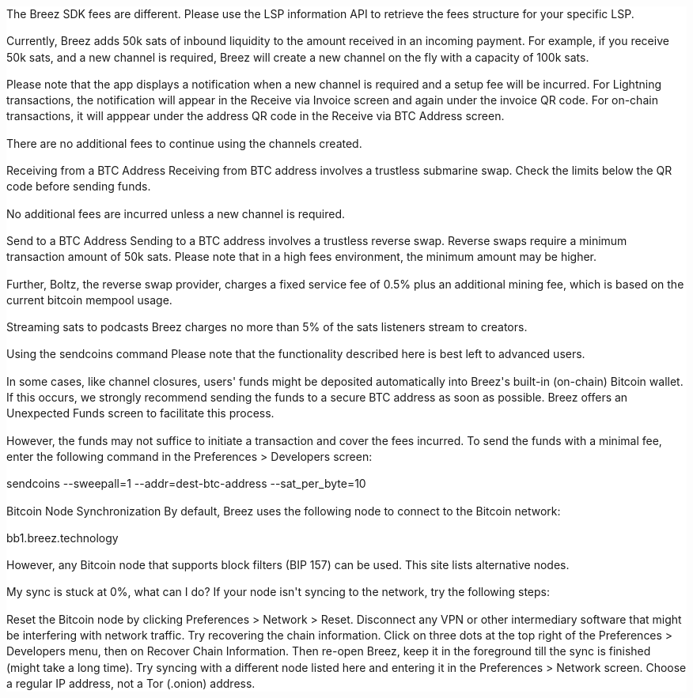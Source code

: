 The Breez SDK fees are different. Please use the LSP information API to retrieve the fees structure for your specific LSP.

Currently, Breez adds 50k sats of inbound liquidity to the amount received in an incoming payment. For example, if you receive 50k sats, and a new channel is required, Breez will create a new channel on the fly with a capacity of 100k sats.

Please note that the app displays a notification when a new channel is required and a setup fee will be incurred. For Lightning transactions, the notification will appear in the Receive via Invoice screen and again under the invoice QR code. For on-chain transactions, it will apppear under the address QR code in the Receive via BTC Address screen.

There are no additional fees to continue using the channels created.

Receiving from a BTC Address
Receiving from BTC address involves a trustless submarine swap. Check the limits below the QR code before sending funds.

No additional fees are incurred unless a new channel is required.

Send to a BTC Address
Sending to a BTC address involves a trustless reverse swap. Reverse swaps require a minimum transaction amount of 50k sats. Please note that in a high fees environment, the minimum amount may be higher.

Further, Boltz, the reverse swap provider, charges a fixed service fee of 0.5% plus an additional mining fee, which is based on the current bitcoin mempool usage.

Streaming sats to podcasts
Breez charges no more than 5% of the sats listeners stream to creators.



Using the sendcoins command
Please note that the functionality described here is best left to advanced users.

In some cases, like channel closures, users' funds might be deposited automatically into Breez's built-in (on-chain) Bitcoin wallet. If this occurs, we strongly recommend sending the funds to a secure BTC address as soon as possible. Breez offers an Unexpected Funds screen to facilitate this process.

However, the funds may not suffice to initiate a transaction and cover the fees incurred. To send the funds with a minimal fee, enter the following command in the Preferences > Developers screen:

sendcoins --sweepall=1 --addr=dest-btc-address --sat_per_byte=10



Bitcoin Node Synchronization
By default, Breez uses the following node to connect to the Bitcoin network:

bb1.breez.technology

However, any Bitcoin node that supports block filters (BIP 157) can be used. This site lists alternative nodes.

My sync is stuck at 0%, what can I do?
If your node isn't syncing to the network, try the following steps:

Reset the Bitcoin node by clicking Preferences > Network > Reset.
Disconnect any VPN or other intermediary software that might be interfering with network traffic.
Try recovering the chain information. Click on three dots at the top right of the Preferences > Developers menu, then on Recover Chain Information. Then re-open Breez, keep it in the foreground till the sync is finished (might take a long time).
Try syncing with a different node listed here and entering it in the Preferences > Network screen. Choose a regular IP address, not a Tor (.onion) address.
